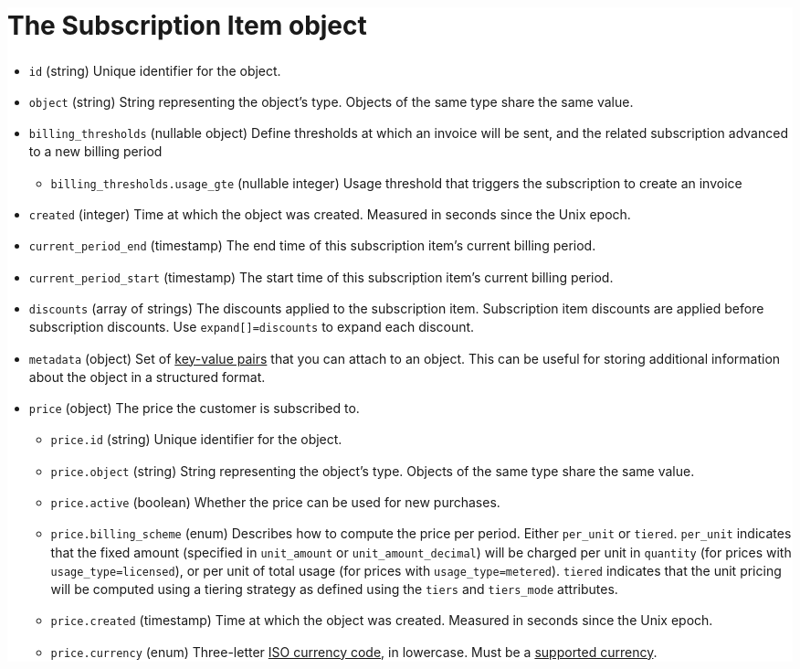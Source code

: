 # The Subscription Item object

- `id` (string)
  Unique identifier for the object.

- `object` (string)
  String representing the object’s type. Objects of the same type share the same value.

- `billing_thresholds` (nullable object)
  Define thresholds at which an invoice will be sent, and the related subscription advanced to a new billing period

  - `billing_thresholds.usage_gte` (nullable integer)
    Usage threshold that triggers the subscription to create an invoice

- `created` (integer)
  Time at which the object was created. Measured in seconds since the Unix epoch.

- `current_period_end` (timestamp)
  The end time of this subscription item’s current billing period.

- `current_period_start` (timestamp)
  The start time of this subscription item’s current billing period.

- `discounts` (array of strings)
  The discounts applied to the subscription item. Subscription item discounts are applied before subscription discounts. Use `expand[]=discounts` to expand each discount.

- `metadata` (object)
  Set of [key-value pairs](https://docs.stripe.com/docs/api/metadata.md) that you can attach to an object. This can be useful for storing additional information about the object in a structured format.

- `price` (object)
  The price the customer is subscribed to.

  - `price.id` (string)
    Unique identifier for the object.

  - `price.object` (string)
    String representing the object’s type. Objects of the same type share the same value.

  - `price.active` (boolean)
    Whether the price can be used for new purchases.

  - `price.billing_scheme` (enum)
    Describes how to compute the price per period. Either `per_unit` or `tiered`. `per_unit` indicates that the fixed amount (specified in `unit_amount` or `unit_amount_decimal`) will be charged per unit in `quantity` (for prices with `usage_type=licensed`), or per unit of total usage (for prices with `usage_type=metered`). `tiered` indicates that the unit pricing will be computed using a tiering strategy as defined using the `tiers` and `tiers_mode` attributes.

  - `price.created` (timestamp)
    Time at which the object was created. Measured in seconds since the Unix epoch.

  - `price.currency` (enum)
    Three-letter [ISO currency code](https://www.iso.org/iso-4217-currency-codes.html), in lowercase. Must be a [supported currency](https://stripe.com/docs/currencies).

